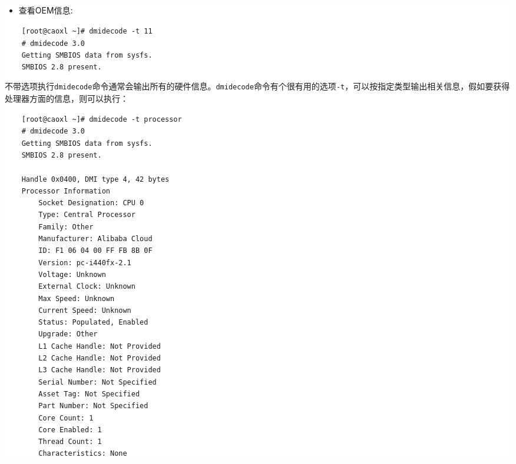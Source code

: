 - 查看OEM信息:

```
    [root@caoxl ~]# dmidecode -t 11
    # dmidecode 3.0
    Getting SMBIOS data from sysfs.
    SMBIOS 2.8 present.
```

不带选项执行`dmidecode`命令通常会输出所有的硬件信息。`dmidecode`命令有个很有用的选项`-t`，可以按指定类型输出相关信息，假如要获得处理器方面的信息，则可以执行：

```
    [root@caoxl ~]# dmidecode -t processor
    # dmidecode 3.0
    Getting SMBIOS data from sysfs.
    SMBIOS 2.8 present.
    
    Handle 0x0400, DMI type 4, 42 bytes
    Processor Information
    	Socket Designation: CPU 0
    	Type: Central Processor
    	Family: Other
    	Manufacturer: Alibaba Cloud
    	ID: F1 06 04 00 FF FB 8B 0F
    	Version: pc-i440fx-2.1
    	Voltage: Unknown
    	External Clock: Unknown
    	Max Speed: Unknown
    	Current Speed: Unknown
    	Status: Populated, Enabled
    	Upgrade: Other
    	L1 Cache Handle: Not Provided
    	L2 Cache Handle: Not Provided
    	L3 Cache Handle: Not Provided
    	Serial Number: Not Specified
    	Asset Tag: Not Specified
    	Part Number: Not Specified
    	Core Count: 1
    	Core Enabled: 1
    	Thread Count: 1
    	Characteristics: None
```